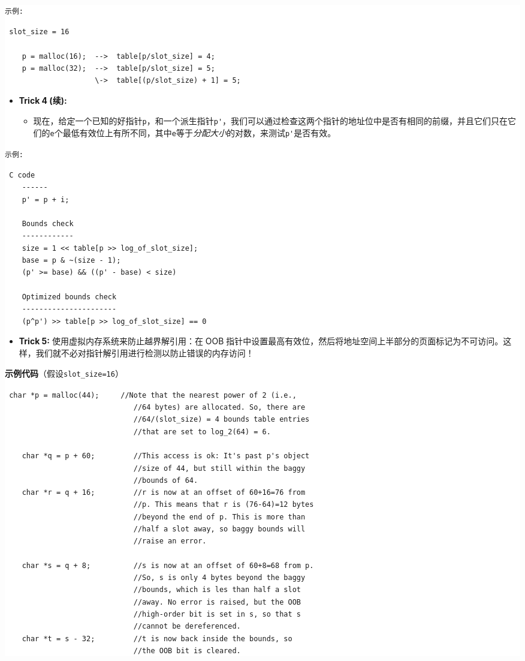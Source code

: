 `示例:`

```
 slot_size = 16

    p = malloc(16);  -->  table[p/slot_size] = 4;
    p = malloc(32);  -->  table[p/slot_size] = 5;
                     \->  table[(p/slot_size) + 1] = 5; 
```

+   **Trick 4 (续):**

    +   现在，给定一个已知的好指针`p`，和一个派生指针`p'`，我们可以通过检查这两个指针的地址位中是否有相同的前缀，并且它们只在它们的`e`个最低有效位上有所不同，其中`e`等于*分配大小*的对数，来测试`p'`是否有效。

`示例:`

```
 C code
    ------ 
    p' = p + i;

    Bounds check
    ------------
    size = 1 << table[p >> log_of_slot_size];
    base = p & ~(size - 1);
    (p' >= base) && ((p' - base) < size)

    Optimized bounds check
    ----------------------
    (p^p') >> table[p >> log_of_slot_size] == 0 
```

+   **Trick 5:** 使用虚拟内存系统来防止越界解引用：在 OOB 指针中设置最高有效位，然后将地址空间上半部分的页面标记为不可访问。这样，我们就不必对指针解引用进行检测以防止错误的内存访问！

**示例代码**（假设`slot_size=16`）

```
 char *p = malloc(44);     //Note that the nearest power of 2 (i.e.,
                              //64 bytes) are allocated. So, there are
                              //64/(slot_size) = 4 bounds table entries
                              //that are set to log_2(64) = 6.

    char *q = p + 60;         //This access is ok: It's past p's object
                              //size of 44, but still within the baggy
                              //bounds of 64.
    char *r = q + 16;         //r is now at an offset of 60+16=76 from
                              //p. This means that r is (76-64)=12 bytes
                              //beyond the end of p. This is more than
                              //half a slot away, so baggy bounds will
                              //raise an error.

    char *s = q + 8;          //s is now at an offset of 60+8=68 from p.
                              //So, s is only 4 bytes beyond the baggy
                              //bounds, which is les than half a slot
                              //away. No error is raised, but the OOB
                              //high-order bit is set in s, so that s
                              //cannot be dereferenced.
    char *t = s - 32;         //t is now back inside the bounds, so
                              //the OOB bit is cleared. 
```
